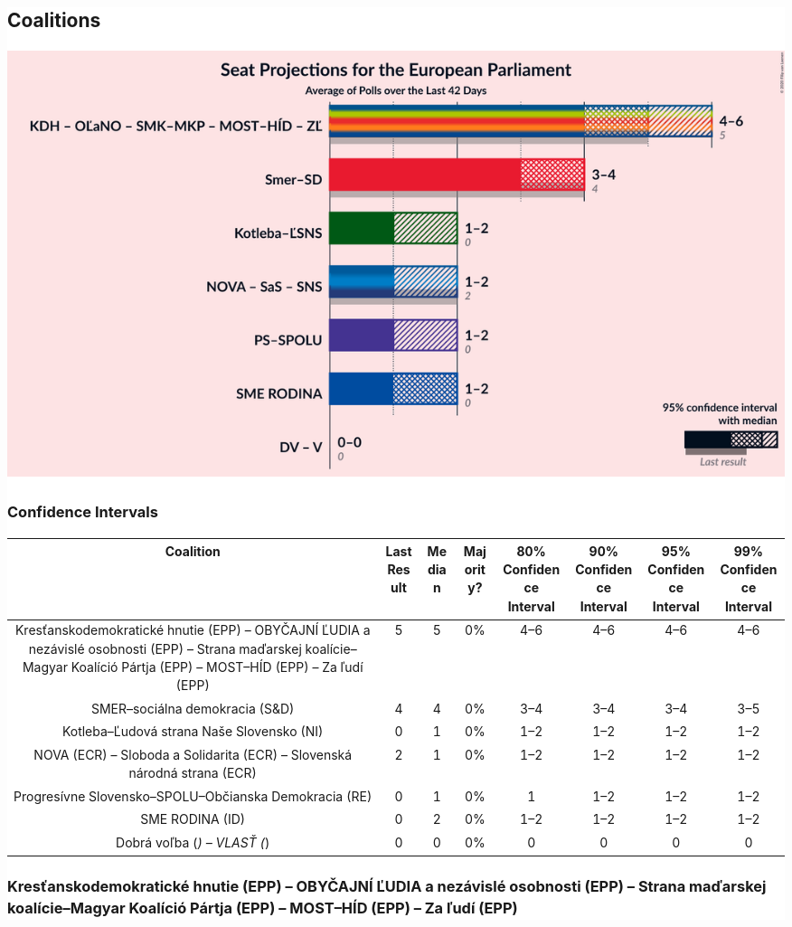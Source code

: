 
## Coalitions

![Graph with coalitions seats not yet produced](average-2020-04-30-coalitions-seats.png "Coalitions Seats")

### Confidence Intervals

| Coalition | Last Result | Median | Majority? | 80% Confidence Interval | 90% Confidence Interval | 95% Confidence Interval | 99% Confidence Interval |
|:---------:|:-----------:|:------:|:---------:|:-----------------------:|:-----------------------:|:-----------------------:|:-----------------------:|
| Kresťanskodemokratické hnutie (EPP) – OBYČAJNÍ ĽUDIA a nezávislé osobnosti (EPP) – Strana maďarskej koalície–Magyar Koalíció Pártja (EPP) – MOST–HÍD (EPP) – Za ľudí (EPP) | 5 | 5 | 0% | 4–6 | 4–6 | 4–6 | 4–6 |
| SMER–sociálna demokracia (S&D) | 4 | 4 | 0% | 3–4 | 3–4 | 3–4 | 3–5 |
| Kotleba–Ľudová strana Naše Slovensko (NI) | 0 | 1 | 0% | 1–2 | 1–2 | 1–2 | 1–2 |
| NOVA (ECR) – Sloboda a Solidarita (ECR) – Slovenská národná strana (ECR) | 2 | 1 | 0% | 1–2 | 1–2 | 1–2 | 1–2 |
| Progresívne Slovensko–SPOLU–Občianska Demokracia (RE) | 0 | 1 | 0% | 1 | 1–2 | 1–2 | 1–2 |
| SME RODINA (ID) | 0 | 2 | 0% | 1–2 | 1–2 | 1–2 | 1–2 |
| Dobrá voľba (*) – VLASŤ (*) | 0 | 0 | 0% | 0 | 0 | 0 | 0 |

### Kresťanskodemokratické hnutie (EPP) – OBYČAJNÍ ĽUDIA a nezávislé osobnosti (EPP) – Strana maďarskej koalície–Magyar Koalíció Pártja (EPP) – MOST–HÍD (EPP) – Za ľudí (EPP)
